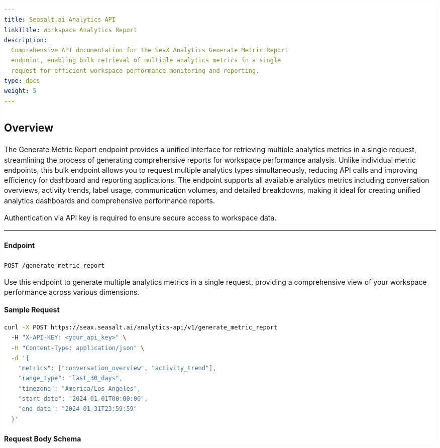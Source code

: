 ```yaml
---
title: Seasalt.ai Analytics API
linkTitle: Workspace Analytics Report
description:
  Comprehensive API documentation for the SeaX Analytics Generate Metric Report
  endpoint, enabling bulk retrieval of multiple analytics metrics in a single
  request for efficient workspace performance monitoring and reporting.
type: docs
weight: 5
---
```


## Overview

The Generate Metric Report endpoint provides a unified interface for retrieving
multiple analytics metrics in a single request, streamlining the process of
generating comprehensive reports for workspace performance analysis. Unlike
individual metric endpoints, this bulk endpoint allows you to request multiple
analytics types simultaneously, reducing API calls and improving efficiency for
dashboard and reporting applications. The endpoint supports all available
analytics metrics including conversation overviews, activity trends, label
usage, communication volumes, and detailed breakdowns, making it ideal for
creating unified analytics dashboards and comprehensive performance reports.

Authentication via API key is required to ensure secure access to workspace
data.

---

#### Endpoint

`POST /generate_metric_report`

Use this endpoint to generate multiple analytics metrics in a single request,
providing a comprehensive view of your workspace performance across various
dimensions.

**Sample Request**

```bash
curl -X POST https://seax.seasalt.ai/analytics-api/v1/generate_metric_report
  -H "X-API-KEY: <your_api_key>" \
  -H "Content-Type: application/json" \
  -d '{
    "metrics": ["conversation_overview", "activity_trend"],
    "range_type": "last_30_days",
    "timezone": "America/Los_Angeles",
    "start_date": "2024-01-01T00:00:00",
    "end_date": "2024-01-31T23:59:59"
  }'
```

#### Request Body Schema
